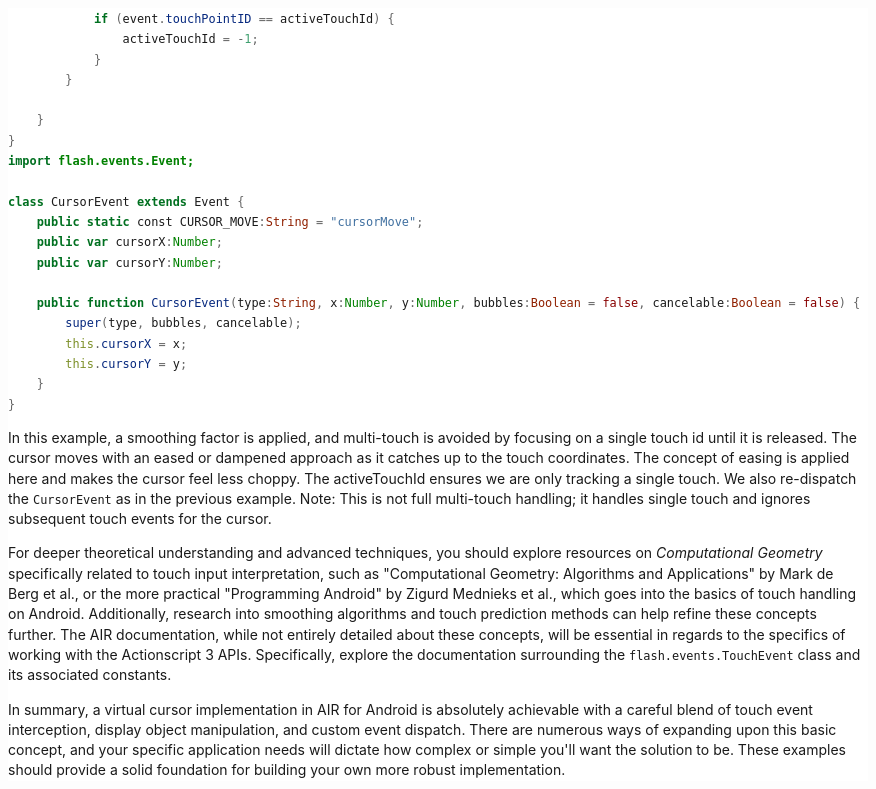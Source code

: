 ```actionscript
			if (event.touchPointID == activeTouchId) {
				activeTouchId = -1;
			}
		}

	}
}
import flash.events.Event;

class CursorEvent extends Event {
	public static const CURSOR_MOVE:String = "cursorMove";
	public var cursorX:Number;
    public var cursorY:Number;

	public function CursorEvent(type:String, x:Number, y:Number, bubbles:Boolean = false, cancelable:Boolean = false) {
		super(type, bubbles, cancelable);
		this.cursorX = x;
        this.cursorY = y;
	}
}
```

In this example, a smoothing factor is applied, and multi-touch is avoided by focusing on a single touch id until it is released. The cursor moves with an eased or dampened approach as it catches up to the touch coordinates. The concept of easing is applied here and makes the cursor feel less choppy. The activeTouchId ensures we are only tracking a single touch. We also re-dispatch the `CursorEvent` as in the previous example. Note: This is not full multi-touch handling; it handles single touch and ignores subsequent touch events for the cursor.

For deeper theoretical understanding and advanced techniques, you should explore resources on *Computational Geometry* specifically related to touch input interpretation, such as "Computational Geometry: Algorithms and Applications" by Mark de Berg et al., or the more practical "Programming Android" by Zigurd Mednieks et al., which goes into the basics of touch handling on Android. Additionally, research into smoothing algorithms and touch prediction methods can help refine these concepts further. The AIR documentation, while not entirely detailed about these concepts, will be essential in regards to the specifics of working with the Actionscript 3 APIs. Specifically, explore the documentation surrounding the `flash.events.TouchEvent` class and its associated constants.

In summary, a virtual cursor implementation in AIR for Android is absolutely achievable with a careful blend of touch event interception, display object manipulation, and custom event dispatch. There are numerous ways of expanding upon this basic concept, and your specific application needs will dictate how complex or simple you'll want the solution to be. These examples should provide a solid foundation for building your own more robust implementation.
